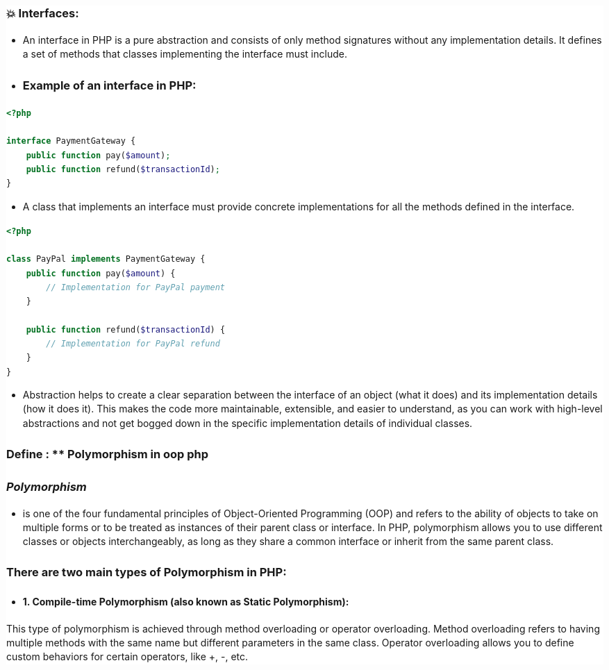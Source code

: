 ### :boom: Interfaces:
* An interface in PHP is a pure abstraction and consists of only method signatures without any implementation details. It defines a set of methods that classes implementing the interface must include.

* ### Example of an interface in PHP:

```php
<?php

interface PaymentGateway {
    public function pay($amount);
    public function refund($transactionId);
}
```
* A class that implements an interface must provide concrete implementations for all the methods defined in the interface.

```php
<?php

class PayPal implements PaymentGateway {
    public function pay($amount) {
        // Implementation for PayPal payment
    }

    public function refund($transactionId) {
        // Implementation for PayPal refund
    }
}
```
* Abstraction helps to create a clear separation between the interface of an object (what it does) and its implementation details (how it does it). This makes the code more maintainable, extensible, and easier to understand, as you can work with high-level abstractions and not get bogged down in the specific implementation details of individual classes.




### Define : ** Polymorphism in oop php


### *Polymorphism* 
* is one of the four fundamental principles of Object-Oriented Programming (OOP) and refers to the ability of objects to take on multiple forms or to be treated as instances of their parent class or interface. In PHP, polymorphism allows you to use different classes or objects interchangeably, as long as they share a common interface or inherit from the same parent class.

### There are two main types of Polymorphism in PHP:

* #### 1. Compile-time Polymorphism (also known as Static Polymorphism):
This type of polymorphism is achieved through method overloading or operator overloading. Method overloading refers to having multiple methods with the same name but different parameters in the same class. Operator overloading allows you to define custom behaviors for certain operators, like +, -, etc.

